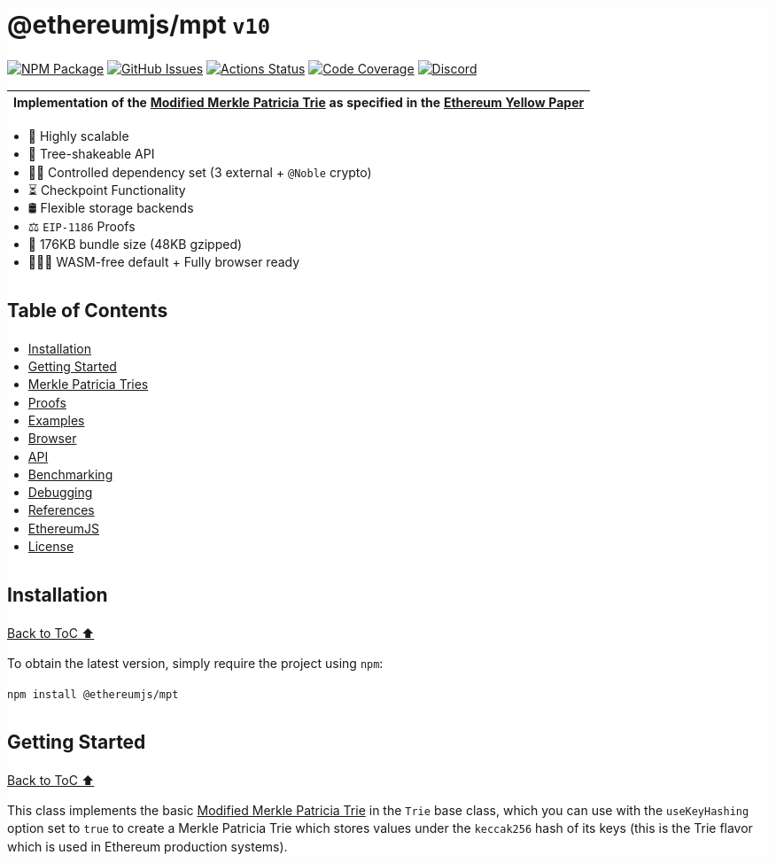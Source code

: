 # @ethereumjs/mpt `v10`

[![NPM Package][mpt-npm-badge]][mpt-npm-link]
[![GitHub Issues][mpt-issues-badge]][mpt-issues-link]
[![Actions Status][mpt-actions-badge]][mpt-actions-link]
[![Code Coverage][mpt-coverage-badge]][mpt-coverage-link]
[![Discord][discord-badge]][discord-link]

| Implementation of the [Modified Merkle Patricia Trie](https://ethereum.org/en/developers/docs/data-structures-and-encoding/patricia-merkle-mpt/) as specified in the [Ethereum Yellow Paper](http://gavwood.com/Paper.pdf) |
| ---------------------------------------------------------------------------- |

- 🔭 Highly scalable
- 🌴 Tree-shakeable API
- 👷🏼 Controlled dependency set (3 external + `@Noble` crypto)
- ⏳ Checkpoint Functionality
- 🛢️ Flexible storage backends
- ⚖️ `EIP-1186` Proofs
- 🛵 176KB bundle size (48KB gzipped)
- 🏄🏾‍♂️ WASM-free default + Fully browser ready

## Table of Contents

- [Installation](#installation)
- [Getting Started](#getting-started)
- [Merkle Patricia Tries](#merkle-patricia-tries)
- [Proofs](#proofs)
- [Examples](#examples)
- [Browser](#browser)
- [API](#api)
- [Benchmarking](#benchmarking)
- [Debugging](#debugging)
- [References](#references)
- [EthereumJS](#ethereumjs)
- [License](#license)


## Installation

[Back to ToC ⬆](#table-of-contents)

To obtain the latest version, simply require the project using `npm`:

```shell
npm install @ethereumjs/mpt
```

## Getting Started

[Back to ToC ⬆](#table-of-contents)

This class implements the basic [Modified Merkle Patricia Trie](https://ethereum.org/en/developers/docs/data-structures-and-encoding/patricia-merkle-mpt/) in the `Trie` base class, which you can use with the `useKeyHashing` option set to `true` to create a Merkle Patricia Trie which stores values under the `keccak256` hash of its keys (this is the Trie flavor which is used in Ethereum production systems).


[discord-badge]: https://img.shields.io/static/v1?logo=discord&label=discord&message=Join&color=blue
[discord-link]: https://discord.gg/TNwARpR
[mpt-npm-badge]: https://img.shields.io/npm/v/@ethereumjs/mpt.svg
[mpt-npm-link]: https://www.npmjs.com/package/@ethereumjs/mpt
[mpt-issues-badge]: https://img.shields.io/github/issues/ethereumjs/ethereumjs-monorepo/package:%20mpt?label=issues
[mpt-issues-link]: https://github.com/ethereumjs/ethereumjs-monorepo/issues?q=is%3Aopen+is%3Aissue+label%3A"package%3A+mpt"
[mpt-actions-badge]: https://github.com/ethereumjs/ethereumjs-monorepo/workflows/Trie/badge.svg
[mpt-actions-link]: https://github.com/ethereumjs/ethereumjs-monorepo/actions?query=workflow%3A%22Trie%22
[mpt-coverage-badge]: https://codecov.io/gh/ethereumjs/ethereumjs-monorepo/branch/master/graph/badge.svg?flag=mpt
[mpt-coverage-link]: https://codecov.io/gh/ethereumjs/ethereumjs-monorepo/tree/master/packages/mpt